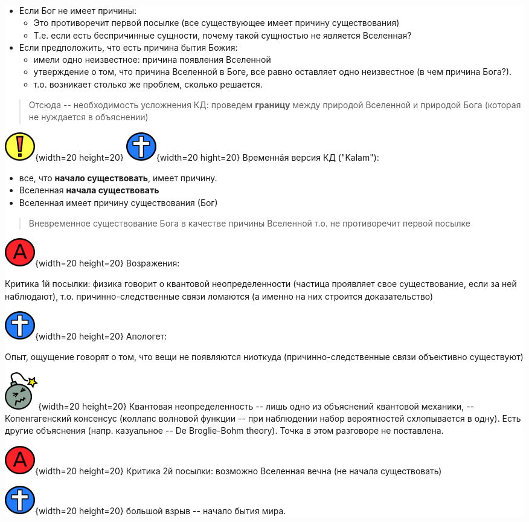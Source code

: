 * Если Бог не имеет причины:
    * Это противоречит первой посылке (все существующее имеет причину существования)
    * Т.е. если есть беспричинные сущности, почему такой сущностью не является Вселенная?
* Если предположить, что есть причина бытия Божия:
    * имели одно неизвестное: причина появления Вселенной
    * утверждение о том, что причина Вселенной в Боге, все равно оставляет одно неизвестное (в чем причина Бога?).
    * т.о. возникает столько же проблем, сколько решается.

>Отсюда -- необходимость усложнения КД: проведем **границу** между природой Вселенной и природой Бога (которая не нуждается в объяснении)

![](image/exclame01_50.png){width=20 height=20} ![](image/cross04.png){width=20 hight=20} Временнáя версия КД ("Kalam"):    

* все, что **начало существовать**, имеет причину.
* Вселенная **начала существовать**
* Вселенная имеет причину существования (Бог)

>Вневременное существование Бога в качестве причины Вселенной т.о. не противоречит первой посылке

![](image/a_letter02.png){width=20 height=20}     Возражения:  

Критика 1й посылки: физика говорит о квантовой неопределенности (частица проявляет свое существование, если за ней наблюдают), т.о. причинно-следственные связи ломаются (а именно на них строится доказательство)

![](image/cross04.png){width=20 height=20}     Апологет:    

Опыт, ощущение говорят о том, что вещи не появляются ниоткуда (причинно-следственные связи объективно существуют)

![](image/bomb05_55.png){width=20 height=20}     Квантовая неопределенность -- лишь одно из объяснений квантовой механики, -- Копенгагенский консенсус (коллапс волновой функции -- при наблюдении набор вероятностей схлопывается в одну). Есть другие объяснения (напр. казуальное -- De Broglie-Bohm theory). Точка в этом разговоре не поставлена.  

![](image/a_letter02.png){width=20 height=20}     Критика 2й посылки: возможно Вселенная вечна (не начала существовать)  

![](image/cross04.png){width=20 height=20}              большой взрыв -- начало бытия мира.  
